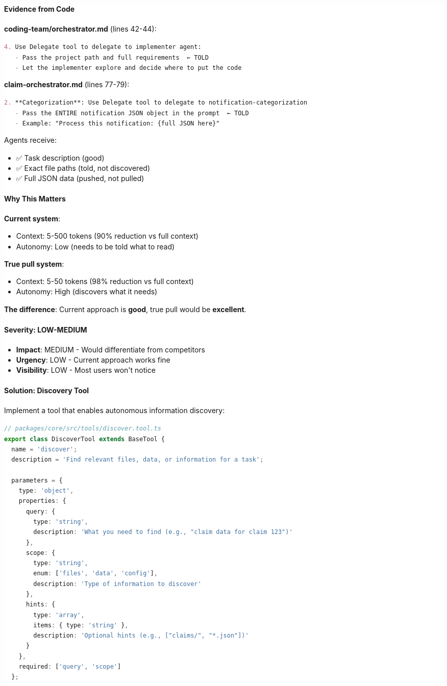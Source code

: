 #### Evidence from Code

**coding-team/orchestrator.md** (lines 42-44):
```markdown
4. Use Delegate tool to delegate to implementer agent:
   - Pass the project path and full requirements  ← TOLD
   - Let the implementer explore and decide where to put the code
```

**claim-orchestrator.md** (lines 77-79):
```markdown
2. **Categorization**: Use Delegate tool to delegate to notification-categorization
   - Pass the ENTIRE notification JSON object in the prompt  ← TOLD
   - Example: "Process this notification: {full JSON here}"
```

Agents receive:
- ✅ Task description (good)
- ✅ Exact file paths (told, not discovered)
- ✅ Full JSON data (pushed, not pulled)

#### Why This Matters

**Current system**:
- Context: 5-500 tokens (90% reduction vs full context)
- Autonomy: Low (needs to be told what to read)

**True pull system**:
- Context: 5-50 tokens (98% reduction vs full context)
- Autonomy: High (discovers what it needs)

**The difference**: Current approach is **good**, true pull would be **excellent**.

#### Severity: LOW-MEDIUM
- **Impact**: MEDIUM - Would differentiate from competitors
- **Urgency**: LOW - Current approach works fine
- **Visibility**: LOW - Most users won't notice

#### Solution: Discovery Tool

Implement a tool that enables autonomous information discovery:

```typescript
// packages/core/src/tools/discover.tool.ts
export class DiscoverTool extends BaseTool {
  name = 'discover';
  description = 'Find relevant files, data, or information for a task';

  parameters = {
    type: 'object',
    properties: {
      query: {
        type: 'string',
        description: 'What you need to find (e.g., "claim data for claim 123")'
      },
      scope: {
        type: 'string',
        enum: ['files', 'data', 'config'],
        description: 'Type of information to discover'
      },
      hints: {
        type: 'array',
        items: { type: 'string' },
        description: 'Optional hints (e.g., ["claims/", "*.json"])'
      }
    },
    required: ['query', 'scope']
  };
```
